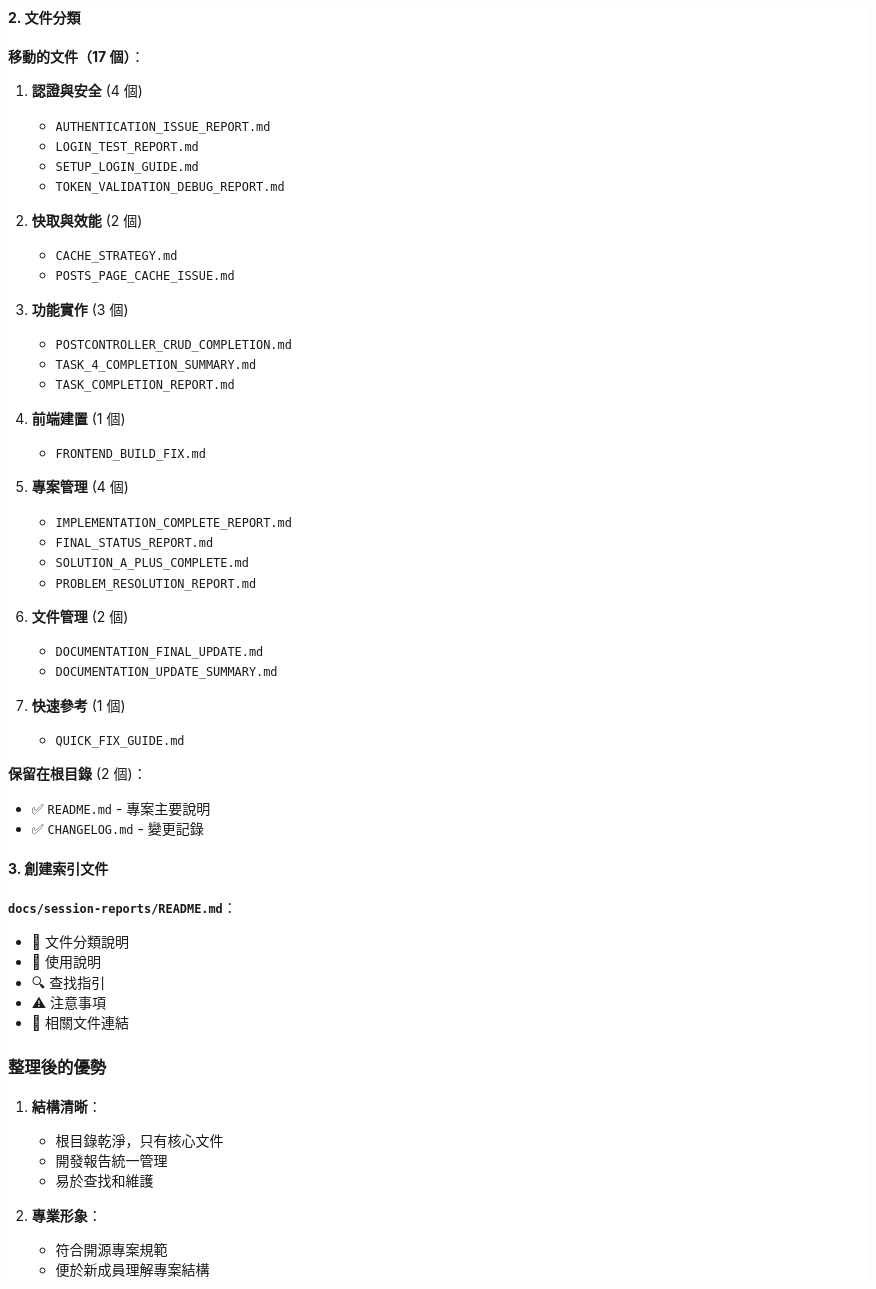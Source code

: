 #### 2. 文件分類

**移動的文件（17 個）**：

1. **認證與安全** (4 個)
   - `AUTHENTICATION_ISSUE_REPORT.md`
   - `LOGIN_TEST_REPORT.md`
   - `SETUP_LOGIN_GUIDE.md`
   - `TOKEN_VALIDATION_DEBUG_REPORT.md`

2. **快取與效能** (2 個)
   - `CACHE_STRATEGY.md`
   - `POSTS_PAGE_CACHE_ISSUE.md`

3. **功能實作** (3 個)
   - `POSTCONTROLLER_CRUD_COMPLETION.md`
   - `TASK_4_COMPLETION_SUMMARY.md`
   - `TASK_COMPLETION_REPORT.md`

4. **前端建置** (1 個)
   - `FRONTEND_BUILD_FIX.md`

5. **專案管理** (4 個)
   - `IMPLEMENTATION_COMPLETE_REPORT.md`
   - `FINAL_STATUS_REPORT.md`
   - `SOLUTION_A_PLUS_COMPLETE.md`
   - `PROBLEM_RESOLUTION_REPORT.md`

6. **文件管理** (2 個)
   - `DOCUMENTATION_FINAL_UPDATE.md`
   - `DOCUMENTATION_UPDATE_SUMMARY.md`

7. **快速參考** (1 個)
   - `QUICK_FIX_GUIDE.md`

**保留在根目錄** (2 個)：
- ✅ `README.md` - 專案主要說明
- ✅ `CHANGELOG.md` - 變更記錄

#### 3. 創建索引文件

**`docs/session-reports/README.md`**：
- 📁 文件分類說明
- 📝 使用說明
- 🔍 查找指引
- ⚠️ 注意事項
- 📌 相關文件連結

### 整理後的優勢

1. **結構清晰**：
   - 根目錄乾淨，只有核心文件
   - 開發報告統一管理
   - 易於查找和維護

2. **專業形象**：
   - 符合開源專案規範
   - 便於新成員理解專案結構
